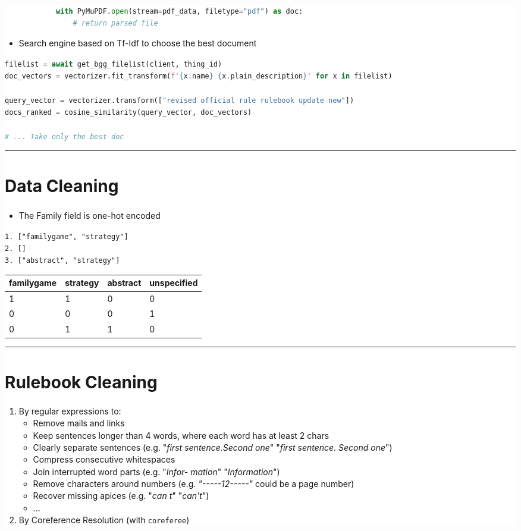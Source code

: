 ```python {all|2|6|17|all}
            with PyMuPDF.open(stream=pdf_data, filetype="pdf") as doc:
                # return parsed file
```

</div>

<div v-if="$slidev.clicks_in_range(5, 8)">

- Search engine based on Tf-Idf to choose the best document

```python {all|2|4|all}
filelist = await get_bgg_filelist(client, thing_id)
doc_vectors = vectorizer.fit_transform(f'{x.name} {x.plain_description}' for x in filelist)

query_vector = vectorizer.transform(["revised official rule rulebook update new"])
docs_ranked = cosine_similarity(query_vector, doc_vectors)

# ... Take only the best doc
```

</div>

---

# Data Cleaning

- The Family field is one-hot encoded 

<div class="grid grid-rows-1 grid-cols-3 centered-grid">

  ```
  1. ["familygame", "strategy"]
  2. []
  3. ["abstract", "strategy"]
  ```

  <ic-outline-arrow-circle-right class="text-4xl" />

  | familygame | strategy | abstract | unspecified |
  | ---------- | -------- | -------- | ----------- |
  | 1 | 1 | 0 | 0 |
  | 0 | 0 | 0 | 1 |
  | 0 | 1 | 1 | 0 |

</div>

---

# Rulebook Cleaning

  1. By regular expressions to:
      * Remove mails and links
      * Keep sentences longer than 4 words, where each word has at least 2 chars
      * Clearly separate sentences (e.g. "*first sentence.Second one*" <material-symbols-arrow-right-alt-rounded /> "*first sentence. Second one*")
      * Compress consecutive whitespaces
      * Join interrupted word parts (e.g. "*Infor- mation*" <material-symbols-arrow-right-alt-rounded /> "*Information*")
      * Remove characters around numbers (e.g. *"-----12-----"* could be a page number)
      * Recover missing apices (e.g. "*can t*" <material-symbols-arrow-right-alt-rounded /> "*can't*")
      * ...
  1. By Coreference Resolution (with `coreferee`)
      <div class="grid grid-rows-1 grid-cols-3 centered-grid">
